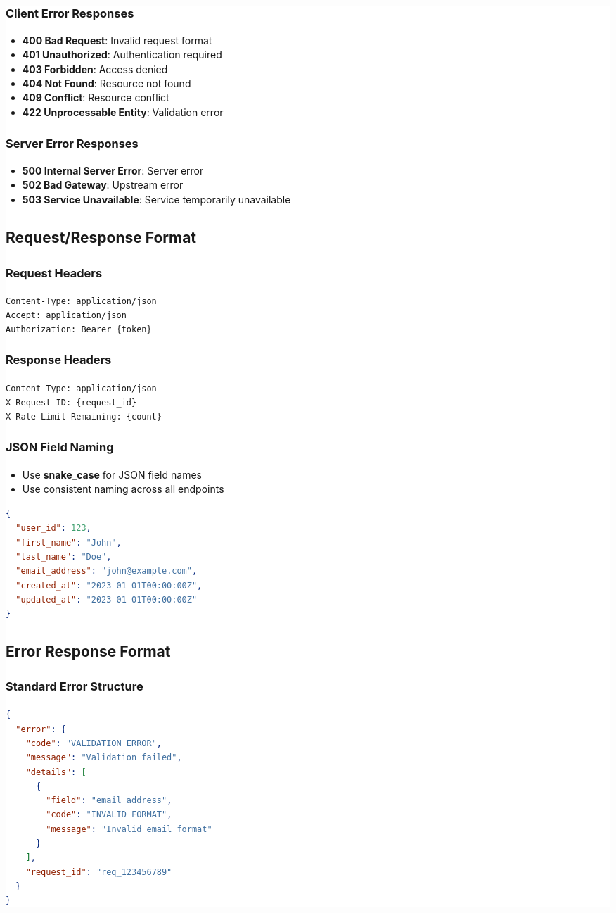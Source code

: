 ### Client Error Responses
- **400 Bad Request**: Invalid request format
- **401 Unauthorized**: Authentication required
- **403 Forbidden**: Access denied
- **404 Not Found**: Resource not found
- **409 Conflict**: Resource conflict
- **422 Unprocessable Entity**: Validation error

### Server Error Responses
- **500 Internal Server Error**: Server error
- **502 Bad Gateway**: Upstream error
- **503 Service Unavailable**: Service temporarily unavailable

## Request/Response Format

### Request Headers
```
Content-Type: application/json
Accept: application/json
Authorization: Bearer {token}
```

### Response Headers
```
Content-Type: application/json
X-Request-ID: {request_id}
X-Rate-Limit-Remaining: {count}
```

### JSON Field Naming
- Use **snake_case** for JSON field names
- Use consistent naming across all endpoints

```json
{
  "user_id": 123,
  "first_name": "John",
  "last_name": "Doe",
  "email_address": "john@example.com",
  "created_at": "2023-01-01T00:00:00Z",
  "updated_at": "2023-01-01T00:00:00Z"
}
```

## Error Response Format

### Standard Error Structure
```json
{
  "error": {
    "code": "VALIDATION_ERROR",
    "message": "Validation failed",
    "details": [
      {
        "field": "email_address",
        "code": "INVALID_FORMAT",
        "message": "Invalid email format"
      }
    ],
    "request_id": "req_123456789"
  }
}
```